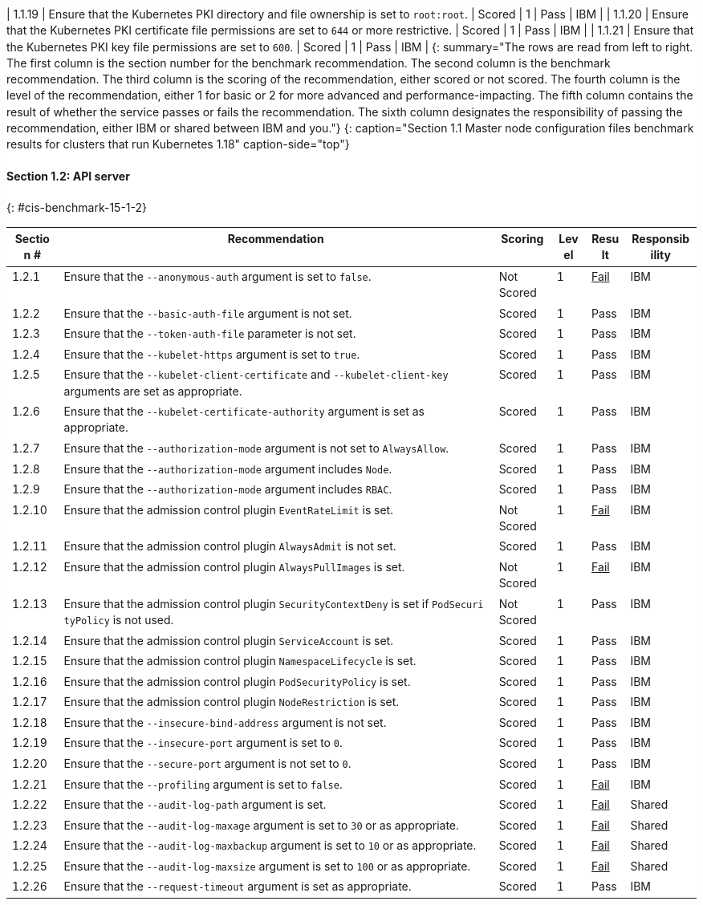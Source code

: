 | 1.1.19 | Ensure that the Kubernetes PKI directory and file ownership is set to `root:root`. | Scored | 1 | Pass | IBM |
| 1.1.20 | Ensure that the Kubernetes PKI certificate file permissions are set to `644` or more restrictive. | Scored | 1 | Pass | IBM |
| 1.1.21 | Ensure that the Kubernetes PKI key file permissions are set to `600`. | Scored | 1 | Pass | IBM |
{: summary="The rows are read from left to right. The first column is the section number for the benchmark recommendation. The second column is the benchmark recommendation. The third column is the scoring of the recommendation, either scored or not scored. The fourth column is the level of the recommendation, either 1 for basic or 2 for more advanced and performance-impacting. The fifth column contains the result of whether the service passes or fails the recommendation. The sixth column designates the responsibility of passing the recommendation, either IBM or shared between IBM and you."}
{: caption="Section 1.1 Master node configuration files benchmark results for clusters that run Kubernetes 1.18" caption-side="top"}

#### Section 1.2: API server
{: #cis-benchmark-15-1-2}

| Section # | Recommendation | Scoring | Level | Result | Responsibility |
| --- | --- | --- | --- | --- | --- |
| 1.2.1 | Ensure that the `--anonymous-auth` argument is set to `false`. | Not Scored | 1 | [Fail](#cis-benchmark-15-remediation) | IBM |
| 1.2.2 | Ensure that the `--basic-auth-file` argument is not set. | Scored |  1 | Pass | IBM |
| 1.2.3 | Ensure that the `--token-auth-file` parameter is not set. | Scored |  1 | Pass | IBM |
| 1.2.4 | Ensure that the `--kubelet-https` argument is set to `true`. | Scored |  1 | Pass | IBM |
| 1.2.5 | Ensure that the `--kubelet-client-certificate` and `--kubelet-client-key` arguments are set as appropriate. | Scored |  1 | Pass | IBM |
| 1.2.6 | Ensure that the `--kubelet-certificate-authority` argument is set as appropriate. | Scored |  1 | Pass | IBM |
| 1.2.7 | Ensure that the `--authorization-mode` argument is not set to `AlwaysAllow`. | Scored |  1 | Pass | IBM |
| 1.2.8 | Ensure that the `--authorization-mode` argument includes `Node`. | Scored | 1 | Pass | IBM |
| 1.2.9 | Ensure that the `--authorization-mode` argument includes `RBAC`.| Scored | 1 | Pass | IBM |
| 1.2.10 | Ensure that the admission control plugin `EventRateLimit` is set. | Not Scored | 1 | [Fail](#cis-benchmark-15-remediation) | IBM |
| 1.2.11 | Ensure that the admission control plugin `AlwaysAdmit` is not set. | Scored |  1 | Pass | IBM |
| 1.2.12 | Ensure that the admission control plugin `AlwaysPullImages` is set. | Not Scored | 1 | [Fail](#cis-benchmark-15-remediation) | IBM |
| 1.2.13 | Ensure that the admission control plugin `SecurityContextDeny` is set if `PodSecurityPolicy` is not used. | Not Scored | 1 | Pass | IBM |
| 1.2.14 | Ensure that the admission control plugin `ServiceAccount` is set. | Scored | 1 | Pass | IBM |
| 1.2.15 | Ensure that the admission control plugin `NamespaceLifecycle` is set. | Scored | 1 | Pass | IBM |
| 1.2.16 | Ensure that the admission control plugin `PodSecurityPolicy` is set. | Scored | 1 | Pass | IBM |
| 1.2.17 | Ensure that the admission control plugin `NodeRestriction` is set. | Scored | 1 | Pass | IBM |
| 1.2.18 | Ensure that the `--insecure-bind-address` argument is not set. | Scored | 1 | Pass | IBM |
| 1.2.19 | Ensure that the `--insecure-port` argument is set to `0`. | Scored | 1 | Pass | IBM |
| 1.2.20 | Ensure that the `--secure-port` argument is not set to `0`. | Scored | 1 | Pass | IBM |
| 1.2.21 | Ensure that the `--profiling` argument is set to `false`. | Scored | 1 | [Fail](#cis-benchmark-15-remediation) | IBM |
| 1.2.22 | Ensure that the `--audit-log-path` argument is set. | Scored | 1 | [Fail](#cis-benchmark-15-remediation) | Shared |
| 1.2.23 | Ensure that the `--audit-log-maxage` argument is set to `30` or as appropriate. | Scored | 1 | [Fail](#cis-benchmark-15-remediation) | Shared |
| 1.2.24 | Ensure that the `--audit-log-maxbackup` argument is set to `10` or as appropriate. | Scored | 1 | [Fail](#cis-benchmark-15-remediation) | Shared |
| 1.2.25 | Ensure that the `--audit-log-maxsize` argument is set to `100` or as appropriate. | Scored | 1 | [Fail](#cis-benchmark-15-remediation) | Shared |
| 1.2.26 | Ensure that the `--request-timeout` argument is set as appropriate. | Scored | 1 | Pass | IBM |